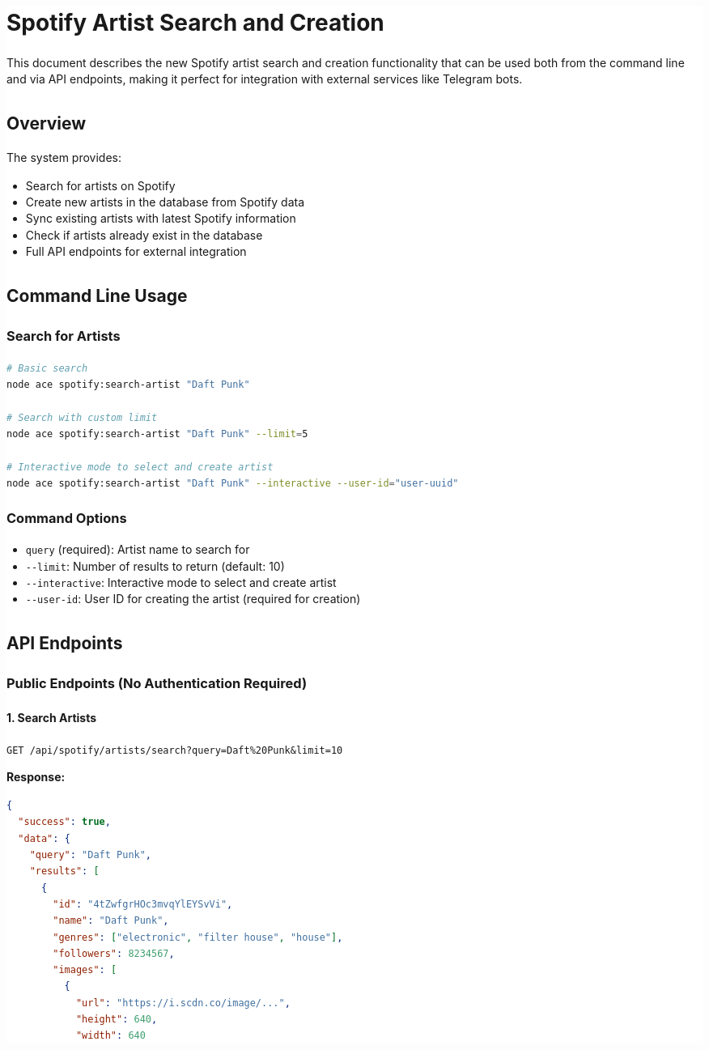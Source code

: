 # Spotify Artist Search and Creation

This document describes the new Spotify artist search and creation functionality that can be used both from the command line and via API endpoints, making it perfect for integration with external services like Telegram bots.

## Overview

The system provides:
- Search for artists on Spotify
- Create new artists in the database from Spotify data
- Sync existing artists with latest Spotify information
- Check if artists already exist in the database
- Full API endpoints for external integration

## Command Line Usage

### Search for Artists

```bash
# Basic search
node ace spotify:search-artist "Daft Punk"

# Search with custom limit
node ace spotify:search-artist "Daft Punk" --limit=5

# Interactive mode to select and create artist
node ace spotify:search-artist "Daft Punk" --interactive --user-id="user-uuid"
```

### Command Options

- `query` (required): Artist name to search for
- `--limit`: Number of results to return (default: 10)
- `--interactive`: Interactive mode to select and create artist
- `--user-id`: User ID for creating the artist (required for creation)

## API Endpoints

### Public Endpoints (No Authentication Required)

#### 1. Search Artists
```http
GET /api/spotify/artists/search?query=Daft%20Punk&limit=10
```

**Response:**
```json
{
  "success": true,
  "data": {
    "query": "Daft Punk",
    "results": [
      {
        "id": "4tZwfgrHOc3mvqYlEYSvVi",
        "name": "Daft Punk",
        "genres": ["electronic", "filter house", "house"],
        "followers": 8234567,
        "images": [
          {
            "url": "https://i.scdn.co/image/...",
            "height": 640,
            "width": 640
```